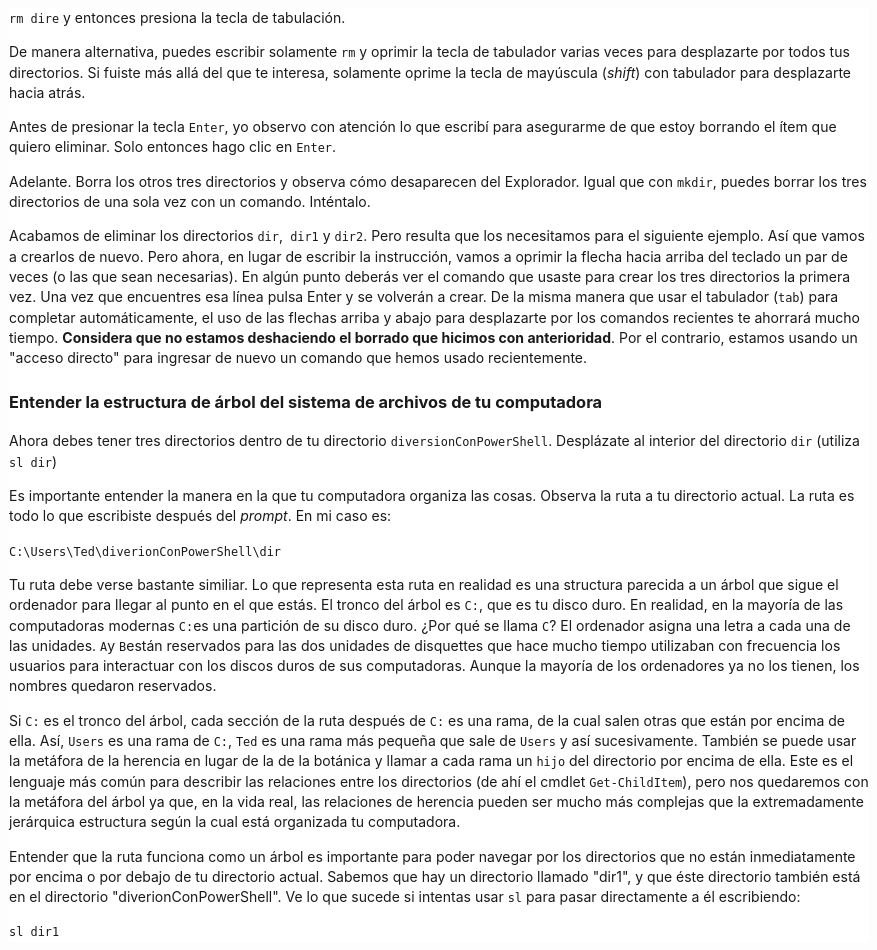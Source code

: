 `rm dire` y entonces presiona la tecla de tabulación.

De manera alternativa, puedes escribir solamente `rm` y oprimir la tecla de tabulador varias veces para desplazarte por todos tus directorios. Si fuiste más allá del que te interesa, solamente oprime la tecla de mayúscula (*shift*) con tabulador para desplazarte hacia atrás.

Antes de presionar la tecla `Enter`, yo observo con atención lo que escribí para asegurarme de que estoy borrando el ítem que quiero eliminar. Solo entonces hago clic en `Enter`.

Adelante. Borra los otros tres directorios y observa cómo desaparecen del Explorador. Igual que con `mkdir`, puedes borrar los tres directorios de una sola vez con un comando. Inténtalo.

Acabamos de eliminar los directorios `dir`,` dir1` y `dir2`. Pero resulta que los necesitamos para el siguiente ejemplo. Así que vamos a crearlos de nuevo. Pero ahora, en lugar de escribir la instrucción, vamos a oprimir la flecha hacia arriba del teclado un par de veces (o las que sean necesarias). En algún punto deberás ver el comando que usaste para crear los tres directorios la primera vez. Una vez que encuentres esa línea pulsa Enter y se volverán a crear. De la misma manera que usar el tabulador (`tab`) para completar automáticamente, el uso de las flechas arriba y abajo para desplazarte por los comandos recientes te ahorrará mucho tiempo. **Considera que no estamos deshaciendo el borrado que hicimos con anterioridad**. Por el contrario, estamos usando un "acceso directo" para ingresar de nuevo un comando que hemos usado recientemente.

### Entender la estructura de árbol del sistema de archivos de tu computadora

Ahora debes tener tres directorios dentro de tu directorio `diversionConPowerShell`. Desplázate al interior del directorio `dir` (utiliza `sl dir`)

Es importante entender la manera en la que tu computadora organiza las cosas. Observa la ruta a tu directorio actual. La ruta es todo lo que escribiste después del *prompt*. En mi caso es:

`C:\Users\Ted\diverionConPowerShell\dir`

Tu ruta debe verse bastante similiar. Lo que representa esta ruta en realidad es una structura parecida a un árbol que sigue el ordenador para llegar al punto en el que estás. El tronco del árbol es `C:`, que es tu disco duro. En realidad, en la mayoría de las computadoras modernas `C:`es una partición de su disco duro. ¿Por qué se llama `C`? El ordenador asigna una letra a cada una de las unidades. `A`y `B`están reservados para las dos unidades de disquettes que hace mucho tiempo utilizaban con frecuencia los usuarios para interactuar con los discos duros de sus computadoras. Aunque la mayoría de los ordenadores ya no los tienen, los nombres quedaron reservados.

Si `C:` es el tronco del árbol, cada sección de la ruta después de `C:` es una rama, de la cual salen otras que están por encima de ella. Así, `Users` es una rama de `C:`, `Ted` es una rama más pequeña que sale de `Users` y así sucesivamente. También se puede usar la metáfora de la herencia en lugar de la de la botánica y llamar a cada rama un `hijo` del directorio por encima de ella. Este es el lenguaje más común para describir las relaciones entre los directorios (de ahí el cmdlet `Get-ChildItem`), pero nos quedaremos con la metáfora del árbol ya que, en la vida real, las relaciones de herencia pueden ser mucho más complejas que la extremadamente jerárquica estructura según la cual está organizada tu computadora.

Entender que la ruta funciona como un árbol es importante para poder navegar por los directorios que no están inmediatamente por encima o por debajo de tu directorio actual. Sabemos que hay un directorio llamado "dir1", y que éste directorio también está en el directorio "diverionConPowerShell". Ve lo que sucede si intentas usar `sl` para pasar directamente a él escribiendo:

`sl dir1`
